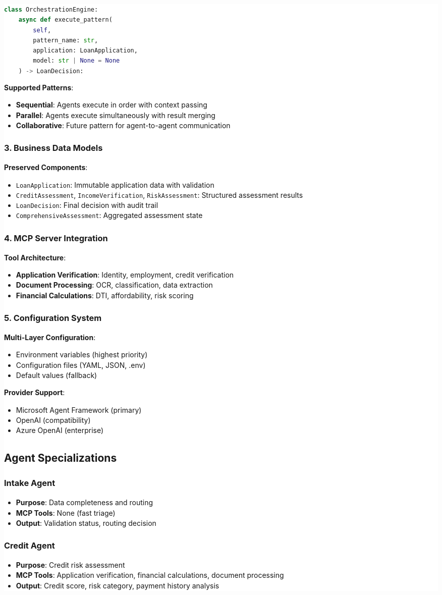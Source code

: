 ```python
class OrchestrationEngine:
    async def execute_pattern(
        self,
        pattern_name: str,
        application: LoanApplication,
        model: str | None = None
    ) -> LoanDecision:
```

**Supported Patterns**:
- **Sequential**: Agents execute in order with context passing
- **Parallel**: Agents execute simultaneously with result merging
- **Collaborative**: Future pattern for agent-to-agent communication

### 3. Business Data Models
**Preserved Components**:
- `LoanApplication`: Immutable application data with validation
- `CreditAssessment`, `IncomeVerification`, `RiskAssessment`: Structured assessment results
- `LoanDecision`: Final decision with audit trail
- `ComprehensiveAssessment`: Aggregated assessment state

### 4. MCP Server Integration
**Tool Architecture**:
- **Application Verification**: Identity, employment, credit verification
- **Document Processing**: OCR, classification, data extraction
- **Financial Calculations**: DTI, affordability, risk scoring

### 5. Configuration System
**Multi-Layer Configuration**:
- Environment variables (highest priority)
- Configuration files (YAML, JSON, .env)
- Default values (fallback)

**Provider Support**:
- Microsoft Agent Framework (primary)
- OpenAI (compatibility)
- Azure OpenAI (enterprise)

## Agent Specializations

### Intake Agent
- **Purpose**: Data completeness and routing
- **MCP Tools**: None (fast triage)
- **Output**: Validation status, routing decision

### Credit Agent
- **Purpose**: Credit risk assessment
- **MCP Tools**: Application verification, financial calculations, document processing
- **Output**: Credit score, risk category, payment history analysis
